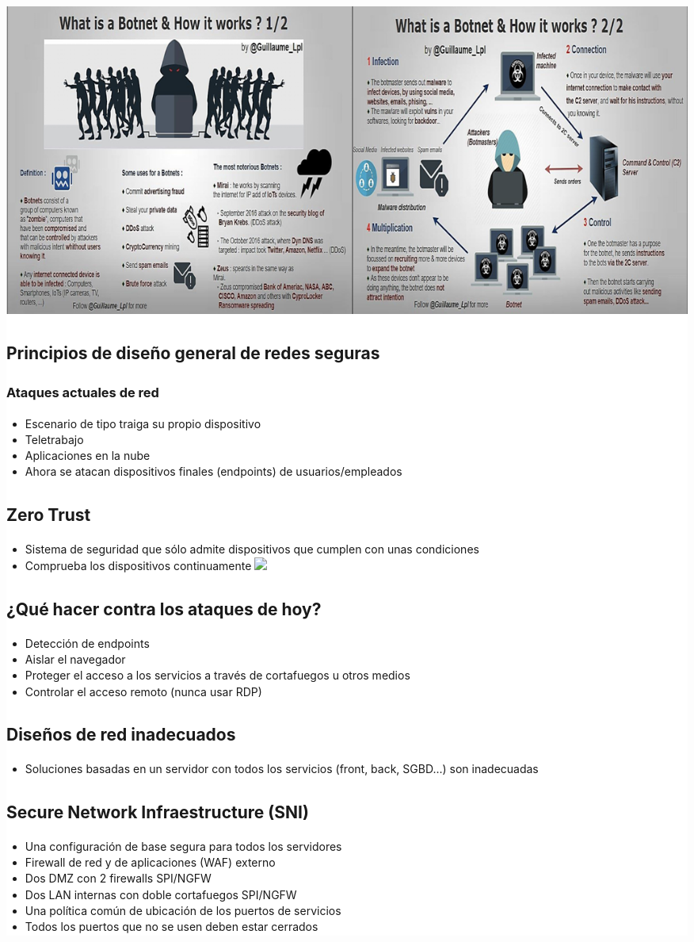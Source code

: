 ![](img/Pasted%20image%2020230509140944.png)

## Principios de diseño general de redes seguras
### Ataques actuales de red
- Escenario de tipo traiga su propio dispositivo
- Teletrabajo
- Aplicaciones en la nube
- Ahora se atacan dispositivos finales (endpoints) de usuarios/empleados

## Zero Trust
- Sistema de seguridad que sólo admite dispositivos que cumplen con unas condiciones
- Comprueba los dispositivos continuamente
![](./img/Pasted%20image%2020230509143544.png|500)

## ¿Qué hacer contra los ataques de hoy?
- Detección de endpoints
- Aislar el navegador
- Proteger el acceso a los servicios a través de cortafuegos u otros medios
- Controlar el acceso remoto (nunca usar RDP)

## Diseños de red inadecuados
- Soluciones basadas en un servidor con todos los servicios (front, back, SGBD...) son inadecuadas

## Secure Network Infraestructure (SNI)
- Una configuración de base segura para todos los servidores
- Firewall de red y de aplicaciones (WAF) externo
- Dos DMZ con 2 firewalls SPI/NGFW
- Dos LAN internas con doble cortafuegos SPI/NGFW
- Una política común de ubicación de los puertos de servicios
- Todos los puertos que no se usen deben estar cerrados